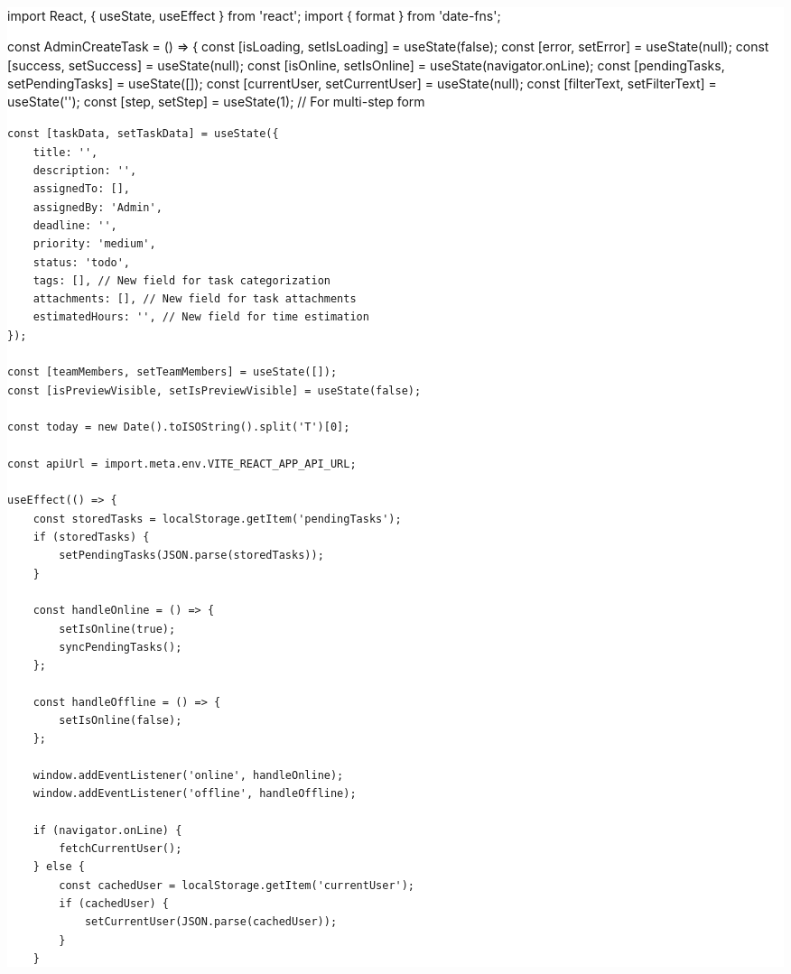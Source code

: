import React, { useState, useEffect } from 'react';
import { format } from 'date-fns';

const AdminCreateTask = () => {
    const [isLoading, setIsLoading] = useState(false);
    const [error, setError] = useState(null);
    const [success, setSuccess] = useState(null);
    const [isOnline, setIsOnline] = useState(navigator.onLine);
    const [pendingTasks, setPendingTasks] = useState([]);
    const [currentUser, setCurrentUser] = useState(null);
    const [filterText, setFilterText] = useState('');
    const [step, setStep] = useState(1); // For multi-step form
    
    const [taskData, setTaskData] = useState({
        title: '',
        description: '',
        assignedTo: [],
        assignedBy: 'Admin',
        deadline: '',
        priority: 'medium',
        status: 'todo',
        tags: [], // New field for task categorization
        attachments: [], // New field for task attachments
        estimatedHours: '', // New field for time estimation
    });
    
    const [teamMembers, setTeamMembers] = useState([]);
    const [isPreviewVisible, setIsPreviewVisible] = useState(false);
    
    const today = new Date().toISOString().split('T')[0];
    
    const apiUrl = import.meta.env.VITE_REACT_APP_API_URL;

    useEffect(() => {
        const storedTasks = localStorage.getItem('pendingTasks');
        if (storedTasks) {
            setPendingTasks(JSON.parse(storedTasks));
        }
        
        const handleOnline = () => {
            setIsOnline(true);
            syncPendingTasks();
        };
        
        const handleOffline = () => {
            setIsOnline(false);
        };
        
        window.addEventListener('online', handleOnline);
        window.addEventListener('offline', handleOffline);

        if (navigator.onLine) {
            fetchCurrentUser();
        } else {
            const cachedUser = localStorage.getItem('currentUser');
            if (cachedUser) {
                setCurrentUser(JSON.parse(cachedUser));
            }
        }
        